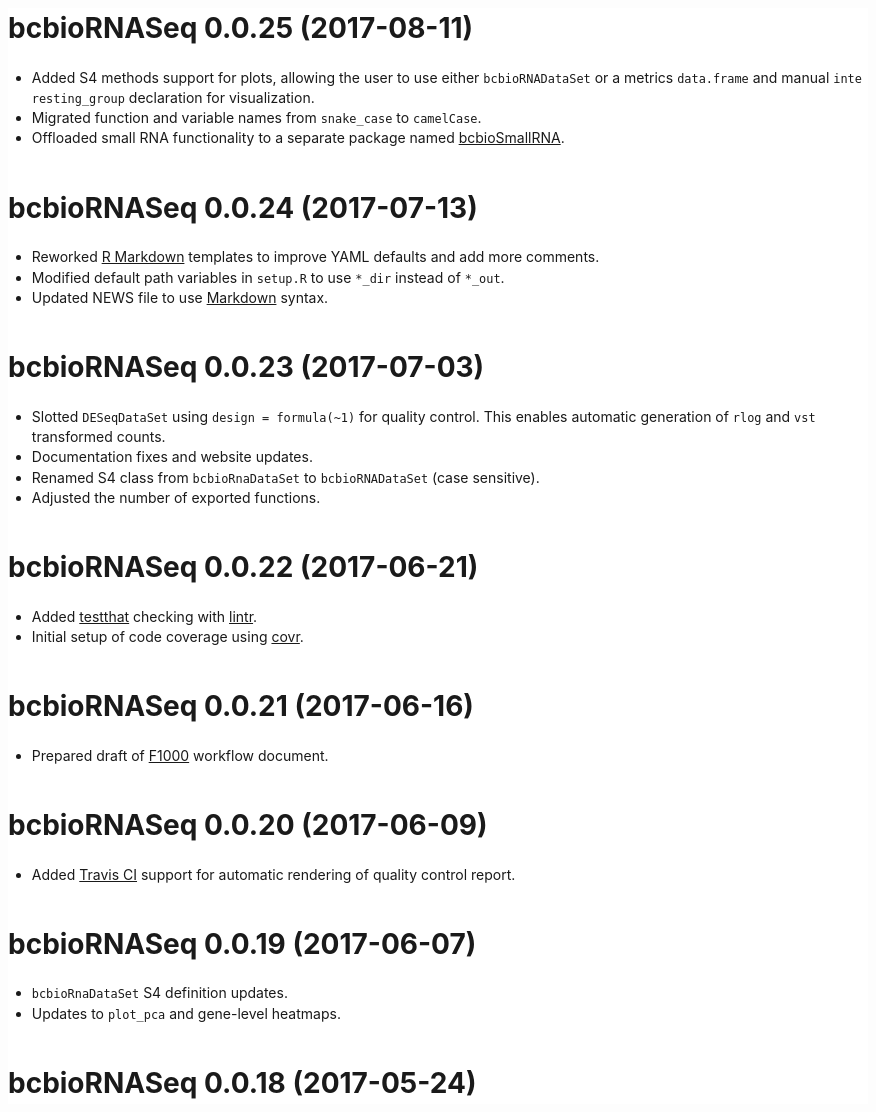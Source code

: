 # bcbioRNASeq 0.0.25 (2017-08-11)

- Added S4 methods support for plots, allowing the user to use either
  `bcbioRNADataSet` or a metrics `data.frame` and manual `interesting_group`
  declaration for visualization.
- Migrated function and variable names from `snake_case` to `camelCase`.
- Offloaded small RNA functionality to a separate package named
  [bcbioSmallRNA][].

# bcbioRNASeq 0.0.24 (2017-07-13)

- Reworked [R Markdown][] templates to improve YAML defaults and add more
  comments.
- Modified default path variables in `setup.R` to use `*_dir` instead of
  `*_out`.
- Updated NEWS file to use [Markdown][] syntax.

# bcbioRNASeq 0.0.23 (2017-07-03)

- Slotted `DESeqDataSet` using `design = formula(~1)` for quality control. This
  enables automatic generation of `rlog` and `vst` transformed counts.
- Documentation fixes and website updates.
- Renamed S4 class from `bcbioRnaDataSet` to `bcbioRNADataSet` (case sensitive).
- Adjusted the number of exported functions.

# bcbioRNASeq 0.0.22 (2017-06-21)

- Added [testthat][] checking with [lintr][].
- Initial setup of code coverage using [covr][].

# bcbioRNASeq 0.0.21 (2017-06-16)

- Prepared draft of [F1000][] workflow document.

# bcbioRNASeq 0.0.20 (2017-06-09)

- Added [Travis CI][] support for automatic rendering of quality control report.

# bcbioRNASeq 0.0.19 (2017-06-07)

- `bcbioRnaDataSet` S4 definition updates.
- Updates to `plot_pca` and gene-level heatmaps.

# bcbioRNASeq 0.0.18 (2017-05-24)


[annotationhub]: https://bioconductor.org/packages/AnnotationHub/
[appveyor ci]: https://ci.appveyor.com/
[basejump]: https://r.acidgenomics.com/packages/basejump/
[bcbio]: https://github.com/bcbio/bcbio-nextgen/
[bcbiobase]: https://r.acidgenomics.com/packages/bcbiobase/
[bcbiornaseq]: https://r.acidgenomics.com/packages/bcbiornaseq/
[bcbiosinglecell]: https://r.acidgenomics.com/packages/bcbiosinglecell/
[bcbiosmallrna]: https://github.com/lpantano/bcbioSmallRna/
[bioconda]: https://bioconda.github.io/
[bioconductor]: https://bioconductor.org/
[biomart]: https://bioconductor.org/packages/biomaRt/
[bioverbs]: https://bioverbs.acidgenomics.com/
[chbutils]: https://github.com/hbc/CHBUtils/
[clusterprofiler]: https://bioconductor.org/packages/clusterProfiler/
[covr]: https://github.com/r-lib/covr/
[degreport]: https://bioconductor.org/packages/DEGreport/
[deseq2]: https://bioconductor.org/packages/DESeq2/
[deseqanalysis]: https://deseqanalysis.acidgenomcis.com/
[dplyr]: https://dplyr.tidyverse.org/
[dropbox]: https://dropbox.com/
[edger]: https://bioconductor.org/packages/edgeR/
[ensdb.hsapiens.v75]: https://bioconductor.org/packages/EnsDb.Hsapiens.v75/
[ensembl]: https://www.ensembl.org/
[ensembldb]: https://bioconductor.org/packages/ensembldb/
[f1000 workflow]: http://dx.doi.org/10.12688/f1000research.12093.2
[f1000]: https://f1000.com/
[ggplot2]: https://ggplot2.tidyverse.org/
[hbc]: https://bioinformatics.sph.harvard.edu/
[lintr]: https://github.com/jimhester/lintr/
[macos]: https://www.apple.com/macos/
[markdown]: https://daringfireball.net/projects/markdown/syntax/
[r markdown]: https://rmarkdown.rstudio.com/
[r]: https://www.r-project.org/
[rdavidwebservice]: https://bioconductor.org/packages/RDAVIDWebService/
[rlang]: https://cran.r-project.org/package=rlang
[stem cell commons]: http://stemcellcommons.org/
[testthat]: https://github.com/hadley/testthat/
[tidyeval]: https://tidyeval.tidyverse.org/
[tidyverse]: https://www.tidyverse.org/
[travis ci]: https://travis-ci.org/
[tximport]: https://bioconductor.org/packages/tximport/
[viridis]: https://cran.r-project.org/web/packages/viridis/index.html
[windows]: https://www.microsoft.com/en-us/windows/